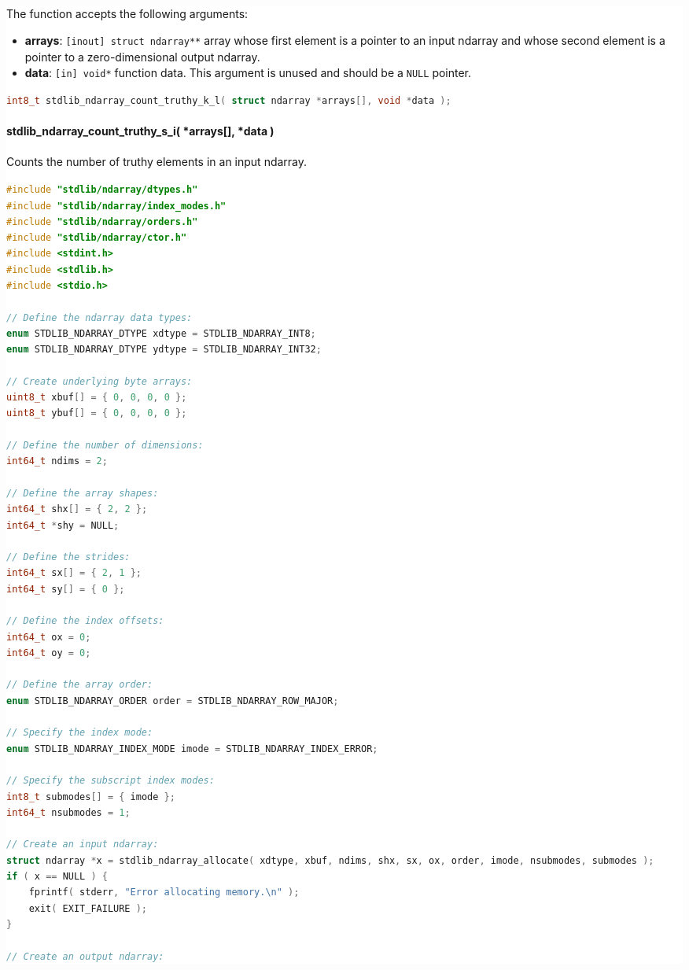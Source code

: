 The function accepts the following arguments:

-   **arrays**: `[inout] struct ndarray**` array whose first element is a pointer to an input ndarray and whose second element is a pointer to a zero-dimensional output ndarray.
-   **data**: `[in] void*` function data. This argument is unused and should be a `NULL` pointer.

```c
int8_t stdlib_ndarray_count_truthy_k_l( struct ndarray *arrays[], void *data );
```

#### stdlib_ndarray_count_truthy_s_i( \*arrays\[], \*data )

Counts the number of truthy elements in an input ndarray.

```c
#include "stdlib/ndarray/dtypes.h"
#include "stdlib/ndarray/index_modes.h"
#include "stdlib/ndarray/orders.h"
#include "stdlib/ndarray/ctor.h"
#include <stdint.h>
#include <stdlib.h>
#include <stdio.h>

// Define the ndarray data types:
enum STDLIB_NDARRAY_DTYPE xdtype = STDLIB_NDARRAY_INT8;
enum STDLIB_NDARRAY_DTYPE ydtype = STDLIB_NDARRAY_INT32;

// Create underlying byte arrays:
uint8_t xbuf[] = { 0, 0, 0, 0 };
uint8_t ybuf[] = { 0, 0, 0, 0 };

// Define the number of dimensions:
int64_t ndims = 2;

// Define the array shapes:
int64_t shx[] = { 2, 2 };
int64_t *shy = NULL;

// Define the strides:
int64_t sx[] = { 2, 1 };
int64_t sy[] = { 0 };

// Define the index offsets:
int64_t ox = 0;
int64_t oy = 0;

// Define the array order:
enum STDLIB_NDARRAY_ORDER order = STDLIB_NDARRAY_ROW_MAJOR;

// Specify the index mode:
enum STDLIB_NDARRAY_INDEX_MODE imode = STDLIB_NDARRAY_INDEX_ERROR;

// Specify the subscript index modes:
int8_t submodes[] = { imode };
int64_t nsubmodes = 1;

// Create an input ndarray:
struct ndarray *x = stdlib_ndarray_allocate( xdtype, xbuf, ndims, shx, sx, ox, order, imode, nsubmodes, submodes );
if ( x == NULL ) {
    fprintf( stderr, "Error allocating memory.\n" );
    exit( EXIT_FAILURE );
}

// Create an output ndarray:
```
